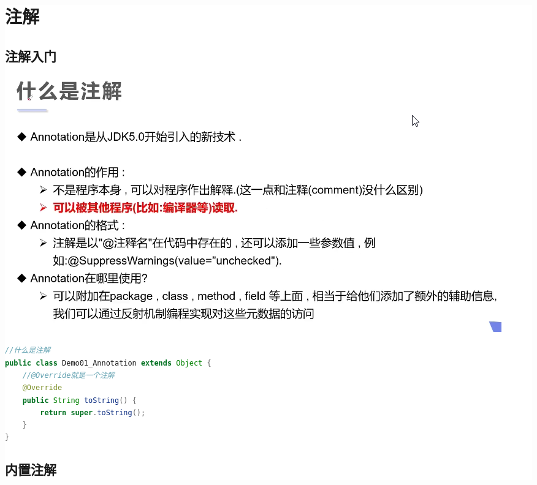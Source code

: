 # 注解

## 注解入门

![什么是注解](./images/1.png)

```java
//什么是注解
public class Demo01_Annotation extends Object {
    //@Override就是一个注解
    @Override
    public String toString() {
        return super.toString();
    }
}
```

## 内置注解


